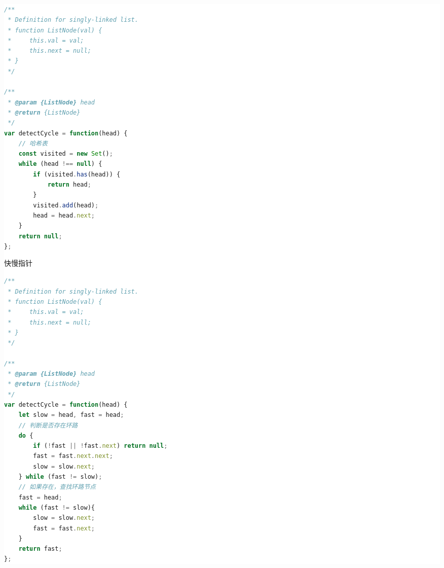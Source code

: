 ```javascript
/**
 * Definition for singly-linked list.
 * function ListNode(val) {
 *     this.val = val;
 *     this.next = null;
 * }
 */

/**
 * @param {ListNode} head
 * @return {ListNode}
 */
var detectCycle = function(head) {
    // 哈希表
    const visited = new Set();
    while (head !== null) {
        if (visited.has(head)) {
            return head;
        }
        visited.add(head);
        head = head.next;
    }
    return null;
};
```

快慢指针

```javascript
/**
 * Definition for singly-linked list.
 * function ListNode(val) {
 *     this.val = val;
 *     this.next = null;
 * }
 */

/**
 * @param {ListNode} head
 * @return {ListNode}
 */
var detectCycle = function(head) {
    let slow = head, fast = head;
    // 判断是否存在环路
    do {
        if (!fast || !fast.next) return null;
        fast = fast.next.next;
        slow = slow.next;
    } while (fast != slow);
    // 如果存在，查找环路节点
    fast = head;
    while (fast != slow){
        slow = slow.next;
        fast = fast.next;
    }
    return fast;
};
```
